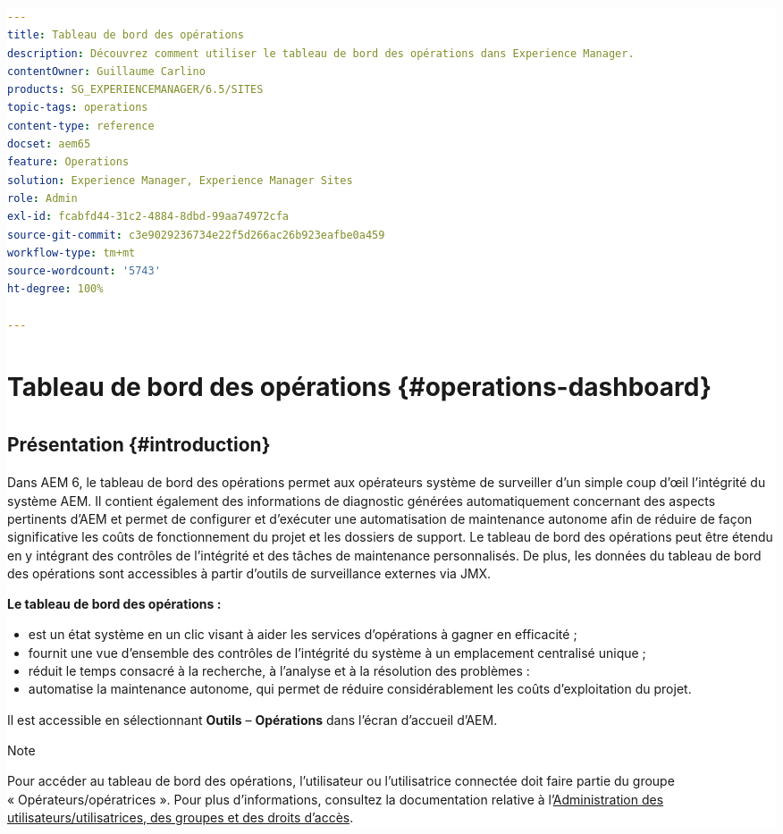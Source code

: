 ```yaml
---
title: Tableau de bord des opérations
description: Découvrez comment utiliser le tableau de bord des opérations dans Experience Manager.
contentOwner: Guillaume Carlino
products: SG_EXPERIENCEMANAGER/6.5/SITES
topic-tags: operations
content-type: reference
docset: aem65
feature: Operations
solution: Experience Manager, Experience Manager Sites
role: Admin
exl-id: fcabfd44-31c2-4884-8dbd-99aa74972cfa
source-git-commit: c3e9029236734e22f5d266ac26b923eafbe0a459
workflow-type: tm+mt
source-wordcount: '5743'
ht-degree: 100%

---
```


# Tableau de bord des opérations {#operations-dashboard}

## Présentation {#introduction}

Dans AEM 6, le tableau de bord des opérations permet aux opérateurs système de surveiller d’un simple coup d’œil l’intégrité du système AEM. Il contient également des informations de diagnostic générées automatiquement concernant des aspects pertinents d’AEM et permet de configurer et d’exécuter une automatisation de maintenance autonome afin de réduire de façon significative les coûts de fonctionnement du projet et les dossiers de support. Le tableau de bord des opérations peut être étendu en y intégrant des contrôles de l’intégrité et des tâches de maintenance personnalisés. De plus, les données du tableau de bord des opérations sont accessibles à partir d’outils de surveillance externes via JMX.

**Le tableau de bord des opérations :**

* est un état système en un clic visant à aider les services d’opérations à gagner en efficacité ;
* fournit une vue d’ensemble des contrôles de l’intégrité du système à un emplacement centralisé unique ;
* réduit le temps consacré à la recherche, à l’analyse et à la résolution des problèmes :
* automatise la maintenance autonome, qui permet de réduire considérablement les coûts d’exploitation du projet.

Il est accessible en sélectionnant **Outils** – **Opérations** dans l’écran d’accueil d’AEM.

>[!NOTE]
>
>Pour accéder au tableau de bord des opérations, l’utilisateur ou l’utilisatrice connectée doit faire partie du groupe « Opérateurs/opératrices ». Pour plus d’informations, consultez la documentation relative à l’[Administration des utilisateurs/utilisatrices, des groupes et des droits d’accès](/help/sites-administering/user-group-ac-admin.md).
